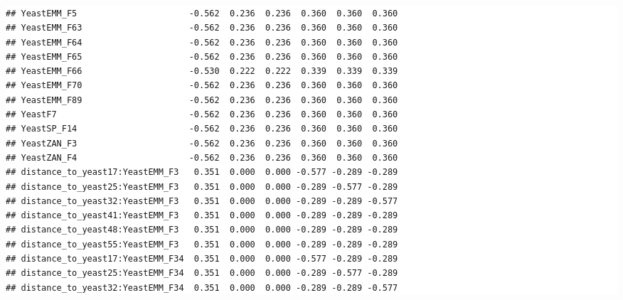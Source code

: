     ## YeastEMM_F5                      -0.562  0.236  0.236  0.360  0.360  0.360
    ## YeastEMM_F63                     -0.562  0.236  0.236  0.360  0.360  0.360
    ## YeastEMM_F64                     -0.562  0.236  0.236  0.360  0.360  0.360
    ## YeastEMM_F65                     -0.562  0.236  0.236  0.360  0.360  0.360
    ## YeastEMM_F66                     -0.530  0.222  0.222  0.339  0.339  0.339
    ## YeastEMM_F70                     -0.562  0.236  0.236  0.360  0.360  0.360
    ## YeastEMM_F89                     -0.562  0.236  0.236  0.360  0.360  0.360
    ## YeastF7                          -0.562  0.236  0.236  0.360  0.360  0.360
    ## YeastSP_F14                      -0.562  0.236  0.236  0.360  0.360  0.360
    ## YeastZAN_F3                      -0.562  0.236  0.236  0.360  0.360  0.360
    ## YeastZAN_F4                      -0.562  0.236  0.236  0.360  0.360  0.360
    ## distance_to_yeast17:YeastEMM_F3   0.351  0.000  0.000 -0.577 -0.289 -0.289
    ## distance_to_yeast25:YeastEMM_F3   0.351  0.000  0.000 -0.289 -0.577 -0.289
    ## distance_to_yeast32:YeastEMM_F3   0.351  0.000  0.000 -0.289 -0.289 -0.577
    ## distance_to_yeast41:YeastEMM_F3   0.351  0.000  0.000 -0.289 -0.289 -0.289
    ## distance_to_yeast48:YeastEMM_F3   0.351  0.000  0.000 -0.289 -0.289 -0.289
    ## distance_to_yeast55:YeastEMM_F3   0.351  0.000  0.000 -0.289 -0.289 -0.289
    ## distance_to_yeast17:YeastEMM_F34  0.351  0.000  0.000 -0.577 -0.289 -0.289
    ## distance_to_yeast25:YeastEMM_F34  0.351  0.000  0.000 -0.289 -0.577 -0.289
    ## distance_to_yeast32:YeastEMM_F34  0.351  0.000  0.000 -0.289 -0.289 -0.577